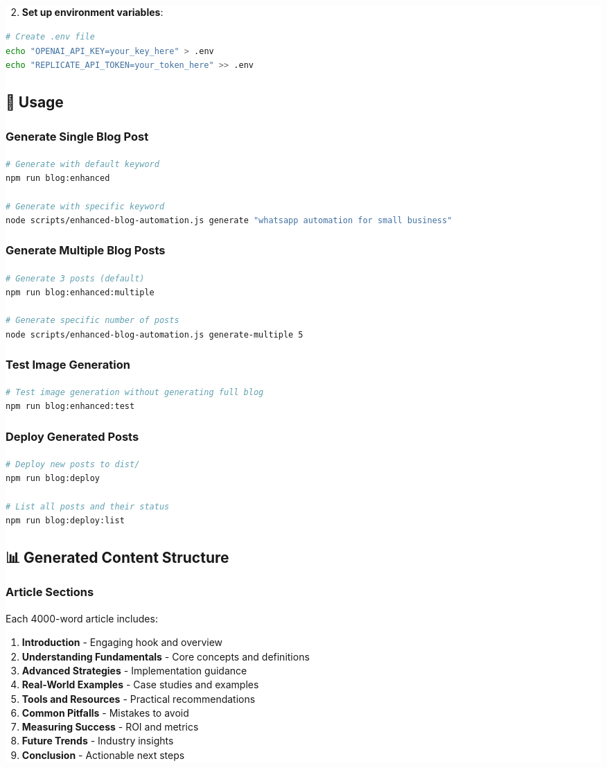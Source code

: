 2. **Set up environment variables**:
```bash
# Create .env file
echo "OPENAI_API_KEY=your_key_here" > .env
echo "REPLICATE_API_TOKEN=your_token_here" >> .env
```

## 🎯 Usage

### Generate Single Blog Post
```bash
# Generate with default keyword
npm run blog:enhanced

# Generate with specific keyword
node scripts/enhanced-blog-automation.js generate "whatsapp automation for small business"
```

### Generate Multiple Blog Posts
```bash
# Generate 3 posts (default)
npm run blog:enhanced:multiple

# Generate specific number of posts
node scripts/enhanced-blog-automation.js generate-multiple 5
```

### Test Image Generation
```bash
# Test image generation without generating full blog
npm run blog:enhanced:test
```

### Deploy Generated Posts
```bash
# Deploy new posts to dist/
npm run blog:deploy

# List all posts and their status
npm run blog:deploy:list
```

## 📊 Generated Content Structure

### Article Sections
Each 4000-word article includes:
1. **Introduction** - Engaging hook and overview
2. **Understanding Fundamentals** - Core concepts and definitions
3. **Advanced Strategies** - Implementation guidance
4. **Real-World Examples** - Case studies and examples
5. **Tools and Resources** - Practical recommendations
6. **Common Pitfalls** - Mistakes to avoid
7. **Measuring Success** - ROI and metrics
8. **Future Trends** - Industry insights
9. **Conclusion** - Actionable next steps
